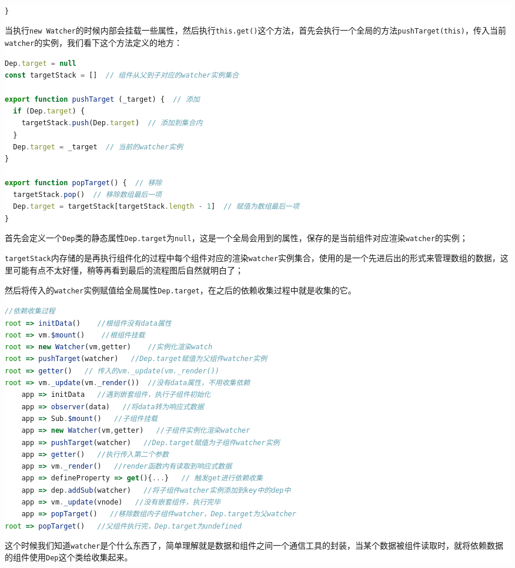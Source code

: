 ```js
}
```

当执行`new Watcher`的时候内部会挂载一些属性，然后执行`this.get()`这个方法，首先会执行一个全局的方法`pushTarget(this)`，传入当前`watcher`的实例，我们看下这个方法定义的地方：

```js
Dep.target = null
const targetStack = []  // 组件从父到子对应的watcher实例集合

export function pushTarget (_target) {  // 添加
  if (Dep.target) {
    targetStack.push(Dep.target)  // 添加到集合内
  }
  Dep.target = _target  // 当前的watcher实例
}

export function popTarget() {  // 移除
  targetStack.pop()  // 移除数组最后一项
  Dep.target = targetStack[targetStack.length - 1]  // 赋值为数组最后一项
}
```

首先会定义一个`Dep`类的静态属性`Dep.target`为`null`，这是一个全局会用到的属性，保存的是当前组件对应渲染`watcher`的实例；

`targetStack`内存储的是再执行组件化的过程中每个组件对应的渲染`watcher`实例集合，使用的是一个先进后出的形式来管理数组的数据，这里可能有点不太好懂，稍等再看到最后的流程图后自然就明白了；

然后将传入的`watcher`实例赋值给全局属性`Dep.target`，在之后的依赖收集过程中就是收集的它。

``` js
//依赖收集过程
root => initData()    //根组件没有data属性
root => vm.$mount()    //根组件挂载
root => new Watcher(vm,getter)    //实例化渲染watch
root => pushTarget(watcher)   //Dep.target赋值为父组件watcher实例
root => getter()   // 传入的vm._update(vm._render())
root => vm._update(vm._render())  //没有data属性，不用收集依赖
	app => initData   //遇到嵌套组件，执行子组件初始化
	app => observer(data)   //将data转为响应式数据
	app => Sub.$mount()   //子组件挂载   
    app => new Watcher(vm,getter)   //子组件实例化渲染watcher
    app => pushTarget(watcher)   //Dep.target赋值为子组件watcher实例
    app => getter()   //执行传入第二个参数
    app => vm._render()   //render函数内有读取到响应式数据
    app => defineProperty => get(){...}   // 触发get进行依赖收集
    app => dep.addSub(watcher)   //将子组件watcher实例添加到key中的dep中
    app => vm._update(vnode)   //没有嵌套组件，执行完毕
    app => popTarget()   //移除数组内子组件watcher，Dep.target为父watcher
root => popTarget()   //父组件执行完，Dep.target为undefined
```

这个时候我们知道`watcher`是个什么东西了，简单理解就是数据和组件之间一个通信工具的封装，当某个数据被组件读取时，就将依赖数据的组件使用`Dep`这个类给收集起来。


